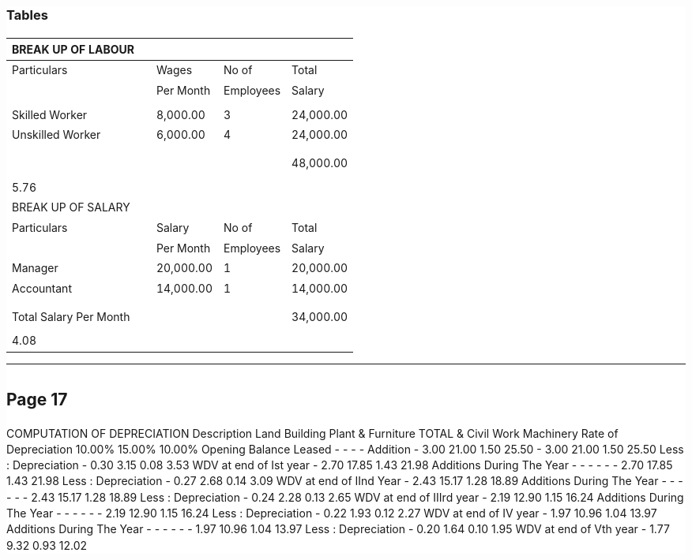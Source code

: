 ### Tables

| BREAK UP OF LABOUR |  |  |  |  |
|---|---|---|---|---|
| Particulars |  | Wages | No of | Total |
|  |  | Per Month | Employees | Salary |
|  |  |  |  |  |
| Skilled Worker |  | 8,000.00 | 3 | 24,000.00 |
| Unskilled Worker |  | 6,000.00 | 4 | 24,000.00 |
|  |  |  |  |  |
|  |  |  |  |  |
|  |  |  |  | 48,000.00 |
|  |  |  |  |  |
| 5.76
BREAK UP OF SALARY |  |  |  |  |
| Particulars |  | Salary | No of | Total |
|  |  | Per Month | Employees | Salary |
| Manager |  | 20,000.00 | 1 | 20,000.00 |
| Accountant |  | 14,000.00 | 1 | 14,000.00 |
|  |  |  |  |  |
|  |  |  |  |  |
| Total Salary Per Month |  |  |  | 34,000.00 |
|  |  |  |  |  |
| 4.08 |  |  |  |  |

---

## Page 17

COMPUTATION OF DEPRECIATION Description Land Building Plant & Furniture TOTAL & Civil Work Machinery Rate of Depreciation 10.00% 15.00% 10.00% Opening Balance Leased - - - - Addition - 3.00 21.00 1.50 25.50 - 3.00 21.00 1.50 25.50 Less : Depreciation - 0.30 3.15 0.08 3.53 WDV at end of Ist year - 2.70 17.85 1.43 21.98 Additions During The Year - - - - - - 2.70 17.85 1.43 21.98 Less : Depreciation - 0.27 2.68 0.14 3.09 WDV at end of IInd Year - 2.43 15.17 1.28 18.89 Additions During The Year - - - - - - 2.43 15.17 1.28 18.89 Less : Depreciation - 0.24 2.28 0.13 2.65 WDV at end of IIIrd year - 2.19 12.90 1.15 16.24 Additions During The Year - - - - - - 2.19 12.90 1.15 16.24 Less : Depreciation - 0.22 1.93 0.12 2.27 WDV at end of IV year - 1.97 10.96 1.04 13.97 Additions During The Year - - - - - - 1.97 10.96 1.04 13.97 Less : Depreciation - 0.20 1.64 0.10 1.95 WDV at end of Vth year - 1.77 9.32 0.93 12.02
